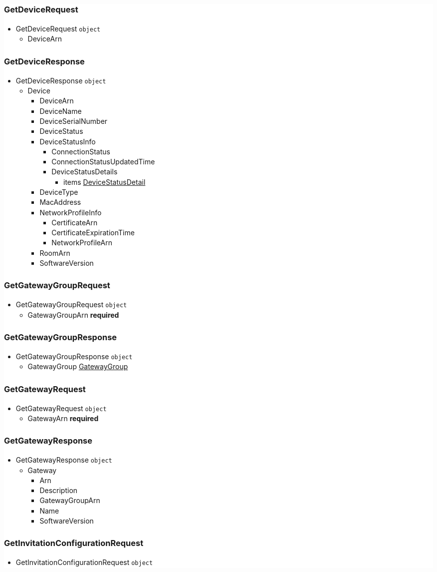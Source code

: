 ### GetDeviceRequest
* GetDeviceRequest `object`
  * DeviceArn

### GetDeviceResponse
* GetDeviceResponse `object`
  * Device
    * DeviceArn
    * DeviceName
    * DeviceSerialNumber
    * DeviceStatus
    * DeviceStatusInfo
      * ConnectionStatus
      * ConnectionStatusUpdatedTime
      * DeviceStatusDetails
        * items [DeviceStatusDetail](#devicestatusdetail)
    * DeviceType
    * MacAddress
    * NetworkProfileInfo
      * CertificateArn
      * CertificateExpirationTime
      * NetworkProfileArn
    * RoomArn
    * SoftwareVersion

### GetGatewayGroupRequest
* GetGatewayGroupRequest `object`
  * GatewayGroupArn **required**

### GetGatewayGroupResponse
* GetGatewayGroupResponse `object`
  * GatewayGroup [GatewayGroup](#gatewaygroup)

### GetGatewayRequest
* GetGatewayRequest `object`
  * GatewayArn **required**

### GetGatewayResponse
* GetGatewayResponse `object`
  * Gateway
    * Arn
    * Description
    * GatewayGroupArn
    * Name
    * SoftwareVersion

### GetInvitationConfigurationRequest
* GetInvitationConfigurationRequest `object`
